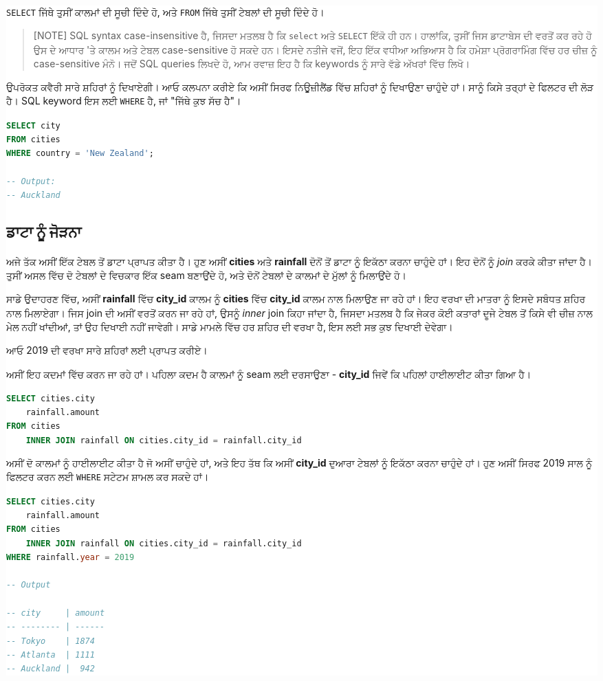 `SELECT` ਜਿੱਥੇ ਤੁਸੀਂ ਕਾਲਮਾਂ ਦੀ ਸੂਚੀ ਦਿੰਦੇ ਹੋ, ਅਤੇ `FROM` ਜਿੱਥੇ ਤੁਸੀਂ ਟੇਬਲਾਂ ਦੀ ਸੂਚੀ ਦਿੰਦੇ ਹੋ।

> [NOTE] SQL syntax case-insensitive ਹੈ, ਜਿਸਦਾ ਮਤਲਬ ਹੈ ਕਿ `select` ਅਤੇ `SELECT` ਇੱਕੋ ਹੀ ਹਨ। ਹਾਲਾਂਕਿ, ਤੁਸੀਂ ਜਿਸ ਡਾਟਾਬੇਸ ਦੀ ਵਰਤੋਂ ਕਰ ਰਹੇ ਹੋ ਉਸ ਦੇ ਆਧਾਰ 'ਤੇ ਕਾਲਮ ਅਤੇ ਟੇਬਲ case-sensitive ਹੋ ਸਕਦੇ ਹਨ। ਇਸਦੇ ਨਤੀਜੇ ਵਜੋਂ, ਇਹ ਇੱਕ ਵਧੀਆ ਅਭਿਆਸ ਹੈ ਕਿ ਹਮੇਸ਼ਾ ਪ੍ਰੋਗਰਾਮਿੰਗ ਵਿੱਚ ਹਰ ਚੀਜ਼ ਨੂੰ case-sensitive ਮੰਨੋ। ਜਦੋਂ SQL queries ਲਿਖਦੇ ਹੋ, ਆਮ ਰਵਾਜ਼ ਇਹ ਹੈ ਕਿ keywords ਨੂੰ ਸਾਰੇ ਵੱਡੇ ਅੱਖਰਾਂ ਵਿੱਚ ਲਿਖੋ।

ਉਪਰੋਕਤ ਕਵੈਰੀ ਸਾਰੇ ਸ਼ਹਿਰਾਂ ਨੂੰ ਦਿਖਾਏਗੀ। ਆਓ ਕਲਪਨਾ ਕਰੀਏ ਕਿ ਅਸੀਂ ਸਿਰਫ ਨਿਊਜ਼ੀਲੈਂਡ ਵਿੱਚ ਸ਼ਹਿਰਾਂ ਨੂੰ ਦਿਖਾਉਣਾ ਚਾਹੁੰਦੇ ਹਾਂ। ਸਾਨੂੰ ਕਿਸੇ ਤਰ੍ਹਾਂ ਦੇ ਫਿਲਟਰ ਦੀ ਲੋੜ ਹੈ। SQL keyword ਇਸ ਲਈ `WHERE` ਹੈ, ਜਾਂ "ਜਿੱਥੇ ਕੁਝ ਸੱਚ ਹੈ"।

```sql
SELECT city
FROM cities
WHERE country = 'New Zealand';

-- Output:
-- Auckland
```

## ਡਾਟਾ ਨੂੰ ਜੋੜਨਾ

ਅਜੇ ਤੱਕ ਅਸੀਂ ਇੱਕ ਟੇਬਲ ਤੋਂ ਡਾਟਾ ਪ੍ਰਾਪਤ ਕੀਤਾ ਹੈ। ਹੁਣ ਅਸੀਂ **cities** ਅਤੇ **rainfall** ਦੋਨੋਂ ਤੋਂ ਡਾਟਾ ਨੂੰ ਇਕੱਠਾ ਕਰਨਾ ਚਾਹੁੰਦੇ ਹਾਂ। ਇਹ ਦੋਨੋਂ ਨੂੰ *join* ਕਰਕੇ ਕੀਤਾ ਜਾਂਦਾ ਹੈ। ਤੁਸੀਂ ਅਸਲ ਵਿੱਚ ਦੋ ਟੇਬਲਾਂ ਦੇ ਵਿਚਕਾਰ ਇੱਕ seam ਬਣਾਉਂਦੇ ਹੋ, ਅਤੇ ਦੋਨੋਂ ਟੇਬਲਾਂ ਦੇ ਕਾਲਮਾਂ ਦੇ ਮੁੱਲਾਂ ਨੂੰ ਮਿਲਾਉਂਦੇ ਹੋ।

ਸਾਡੇ ਉਦਾਹਰਣ ਵਿੱਚ, ਅਸੀਂ **rainfall** ਵਿੱਚ **city_id** ਕਾਲਮ ਨੂੰ **cities** ਵਿੱਚ **city_id** ਕਾਲਮ ਨਾਲ ਮਿਲਾਉਣ ਜਾ ਰਹੇ ਹਾਂ। ਇਹ ਵਰਖਾ ਦੀ ਮਾਤਰਾ ਨੂੰ ਇਸਦੇ ਸਬੰਧਤ ਸ਼ਹਿਰ ਨਾਲ ਮਿਲਾਏਗਾ। ਜਿਸ join ਦੀ ਅਸੀਂ ਵਰਤੋਂ ਕਰਨ ਜਾ ਰਹੇ ਹਾਂ, ਉਸਨੂੰ *inner* join ਕਿਹਾ ਜਾਂਦਾ ਹੈ, ਜਿਸਦਾ ਮਤਲਬ ਹੈ ਕਿ ਜੇਕਰ ਕੋਈ ਕਤਾਰਾਂ ਦੂਜੇ ਟੇਬਲ ਤੋਂ ਕਿਸੇ ਵੀ ਚੀਜ਼ ਨਾਲ ਮੇਲ ਨਹੀਂ ਖਾਂਦੀਆਂ, ਤਾਂ ਉਹ ਦਿਖਾਈ ਨਹੀਂ ਜਾਵੇਗੀ। ਸਾਡੇ ਮਾਮਲੇ ਵਿੱਚ ਹਰ ਸ਼ਹਿਰ ਦੀ ਵਰਖਾ ਹੈ, ਇਸ ਲਈ ਸਭ ਕੁਝ ਦਿਖਾਈ ਦੇਵੇਗਾ।

ਆਓ 2019 ਦੀ ਵਰਖਾ ਸਾਰੇ ਸ਼ਹਿਰਾਂ ਲਈ ਪ੍ਰਾਪਤ ਕਰੀਏ।

ਅਸੀਂ ਇਹ ਕਦਮਾਂ ਵਿੱਚ ਕਰਨ ਜਾ ਰਹੇ ਹਾਂ। ਪਹਿਲਾ ਕਦਮ ਹੈ ਕਾਲਮਾਂ ਨੂੰ seam ਲਈ ਦਰਸਾਉਣਾ - **city_id** ਜਿਵੇਂ ਕਿ ਪਹਿਲਾਂ ਹਾਈਲਾਈਟ ਕੀਤਾ ਗਿਆ ਹੈ।

```sql
SELECT cities.city
    rainfall.amount
FROM cities
    INNER JOIN rainfall ON cities.city_id = rainfall.city_id
```

ਅਸੀਂ ਦੋ ਕਾਲਮਾਂ ਨੂੰ ਹਾਈਲਾਈਟ ਕੀਤਾ ਹੈ ਜੋ ਅਸੀਂ ਚਾਹੁੰਦੇ ਹਾਂ, ਅਤੇ ਇਹ ਤੱਥ ਕਿ ਅਸੀਂ **city_id** ਦੁਆਰਾ ਟੇਬਲਾਂ ਨੂੰ ਇਕੱਠਾ ਕਰਨਾ ਚਾਹੁੰਦੇ ਹਾਂ। ਹੁਣ ਅਸੀਂ ਸਿਰਫ 2019 ਸਾਲ ਨੂੰ ਫਿਲਟਰ ਕਰਨ ਲਈ `WHERE` ਸਟੇਟਮ ਸ਼ਾਮਲ ਕਰ ਸਕਦੇ ਹਾਂ।

```sql
SELECT cities.city
    rainfall.amount
FROM cities
    INNER JOIN rainfall ON cities.city_id = rainfall.city_id
WHERE rainfall.year = 2019

-- Output

-- city     | amount
-- -------- | ------
-- Tokyo    | 1874
-- Atlanta  | 1111
-- Auckland |  942
```
